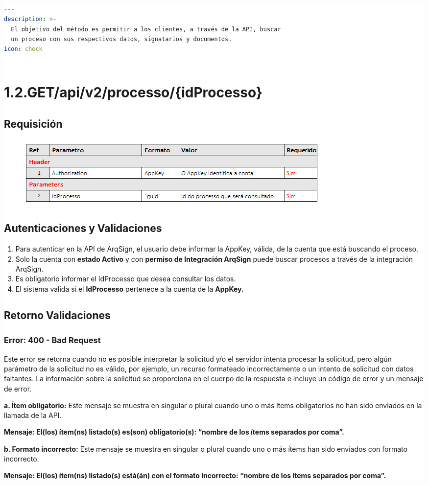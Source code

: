 ```yaml
---
description: >-
  El objetivo del método es permitir a los clientes, a través de la API, buscar
  un proceso con sus respectivos datos, signatarios y documentos.
icon: check
---
```


# 1.2.GET/api/v2/processo/{idProcesso}

## Requisición

<figure><img src="../../../../../.gitbook/assets/image (783).png" alt=""><figcaption></figcaption></figure>

## Autenticaciones y Validaciones

1. Para autenticar en la API de ArqSign, el usuario debe informar la AppKey, válida, de la cuenta que está buscando el proceso.
2. Solo la cuenta con **estado Activo** y con **permiso de Integración ArqSign** puede buscar procesos a través de la integración ArqSign.
3. Es obligatorio informar el IdProcesso que desea consultar los datos.
4. El sistema valida si el **IdProcesso** pertenece a la cuenta de la **AppKey.**

## Retorno Validaciones

### Error: 400 - Bad Request

Este error se retorna cuando no es posible interpretar la solicitud y/o el servidor intenta procesar la solicitud, pero algún parámetro de la solicitud no es válido, por ejemplo, un recurso formateado incorrectamente o un intento de solicitud con datos faltantes. La información sobre la solicitud se proporciona en el cuerpo de la respuesta e incluye un código de error y un mensaje de error.

**a. Ítem obligatorio:** Este mensaje se muestra en singular o plural cuando uno o más ítems obligatorios no han sido enviados en la llamada de la API.

**Mensaje: El(los) ítem(ns) listado(s) es(son) obligatorio(s): “nombre de los ítems separados por coma”.**

**b. Formato incorrecto:** Este mensaje se muestra en singular o plural cuando uno o más ítems han sido enviados con formato incorrecto.

**Mensaje: El(los) ítem(ns) listado(s) está(án) con el formato incorrecto: “nombre de los ítems separados por coma”.**

